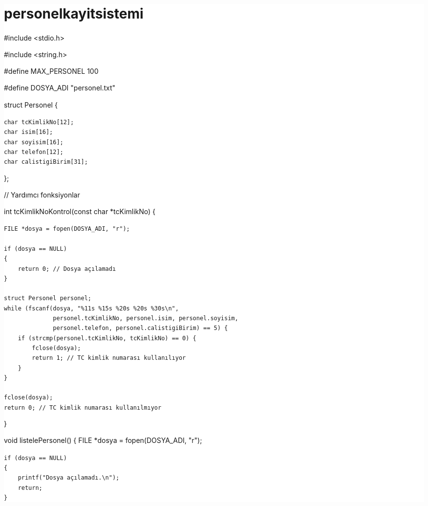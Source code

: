 # personelkayitsistemi

#include <stdio.h>

#include <string.h>

#define MAX_PERSONEL 100

#define DOSYA_ADI "personel.txt"

struct Personel
{

    char tcKimlikNo[12];
    char isim[16];
    char soyisim[16];
    char telefon[12];
    char calistigiBirim[31];
};

 // Yardımcı fonksiyonlar
 
int tcKimlikNoKontrol(const char *tcKimlikNo) 
{

    FILE *dosya = fopen(DOSYA_ADI, "r");
    
    if (dosya == NULL)
    {
        return 0; // Dosya açılamadı
    }

    struct Personel personel;
    while (fscanf(dosya, "%11s %15s %20s %20s %30s\n",
                  personel.tcKimlikNo, personel.isim, personel.soyisim,
                  personel.telefon, personel.calistigiBirim) == 5) {
        if (strcmp(personel.tcKimlikNo, tcKimlikNo) == 0) {
            fclose(dosya);
            return 1; // TC kimlik numarası kullanılıyor
        }
    }

    fclose(dosya);
    return 0; // TC kimlik numarası kullanılmıyor
}

void listelePersonel() 
{
    FILE *dosya = fopen(DOSYA_ADI, "r");
    
    if (dosya == NULL) 
    {
        printf("Dosya açılamadı.\n");
        return;
    }
